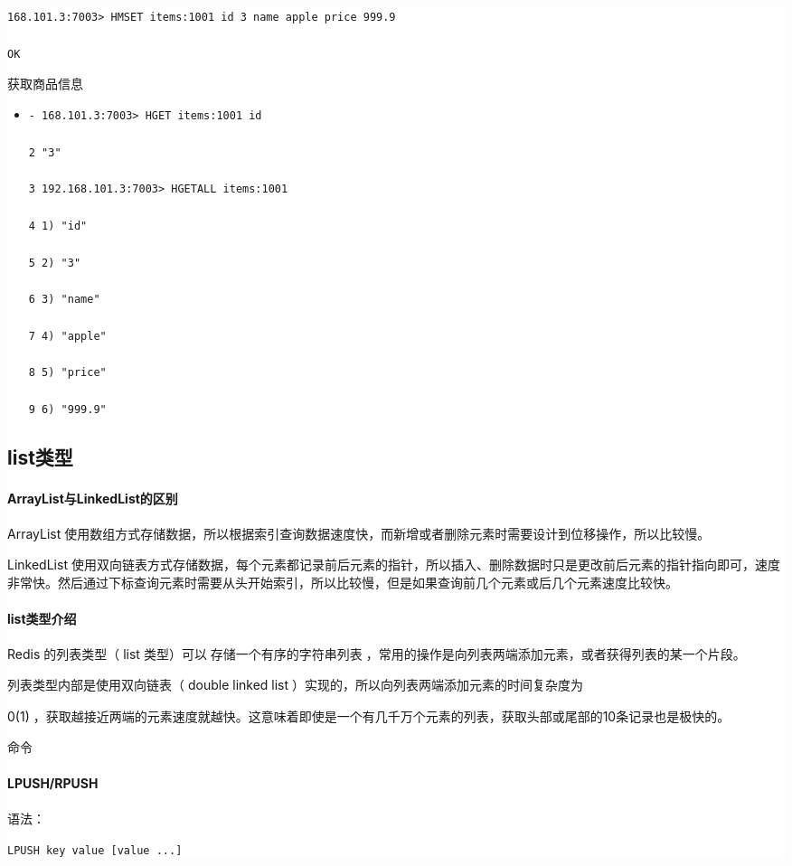   ```
  168.101.3:7003> HMSET items:1001 id 3 name apple price 999.9
  
  OK
  ```

  



获取商品信息

- ```
  - 168.101.3:7003> HGET items:1001 id
  
  2 "3"
  
  3 192.168.101.3:7003> HGETALL items:1001
  
  4 1) "id"
  
  5 2) "3"
  
  6 3) "name"
  
  7 4) "apple"
  
  8 5) "price"
  
  9 6) "999.9"
  
  ```

  

## list类型

#### ArrayList与LinkedList的区别

ArrayList 使用数组方式存储数据，所以根据索引查询数据速度快，而新增或者删除元素时需要设计到位移操作，所以比较慢。

LinkedList 使用双向链表方式存储数据，每个元素都记录前后元素的指针，所以插入、删除数据时只是更改前后元素的指针指向即可，速度非常快。然后通过下标查询元素时需要从头开始索引，所以比较慢，但是如果查询前几个元素或后几个元素速度比较快。

#### list类型介绍

Redis 的列表类型（ list 类型）可以 存储一个有序的字符串列表 ，常用的操作是向列表两端添加元素，或者获得列表的某一个片段。

列表类型内部是使用双向链表（ double linked list ）实现的，所以向列表两端添加元素的时间复杂度为

0(1) ，获取越接近两端的元素速度就越快。这意味着即使是一个有几千万个元素的列表，获取头部或尾部的10条记录也是极快的。

命令

#### LPUSH/RPUSH

语法：

```
LPUSH key value [value ...]

